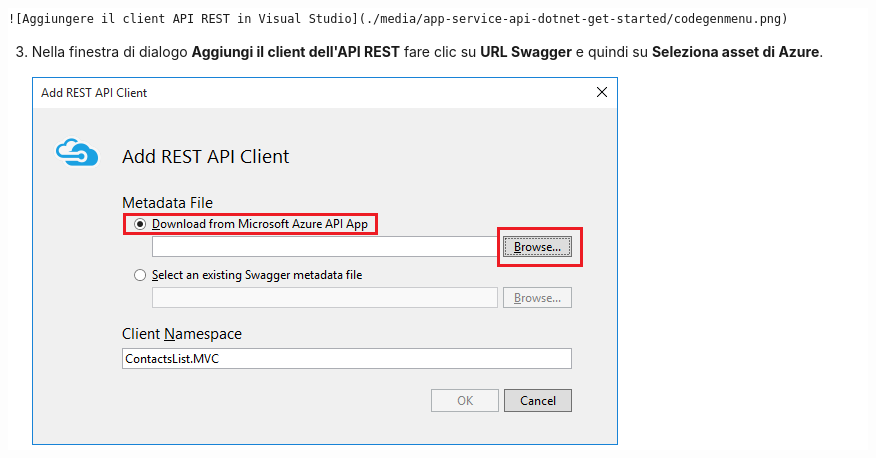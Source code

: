 	![Aggiungere il client API REST in Visual Studio](./media/app-service-api-dotnet-get-started/codegenmenu.png)

3. Nella finestra di dialogo **Aggiungi il client dell'API REST** fare clic su **URL Swagger** e quindi su **Seleziona asset di Azure**.

	![Selezionare l'asset Azure](./media/app-service-api-dotnet-get-started/codegenbrowse.png)
